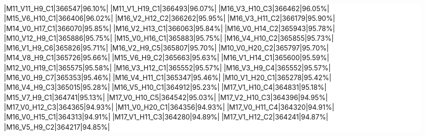 |M11_V11_H9_C1|366547|96.10%|
|M11_V1_H19_C1|366493|96.07%|
|M16_V3_H10_C3|366462|96.05%|
|M15_V6_H10_C1|366406|96.02%|
|M16_V2_H12_C2|366262|95.95%|
|M16_V3_H11_C2|366179|95.90%|
|M14_V0_H17_C1|366070|95.85%|
|M16_V2_H13_C1|366063|95.84%|
|M16_V0_H14_C2|365943|95.78%|
|M10_V12_H9_C1|365886|95.75%|
|M15_V0_H16_C1|365883|95.75%|
|M16_V4_H10_C2|365855|95.73%|
|M16_V1_H9_C6|365826|95.71%|
|M16_V2_H9_C5|365807|95.70%|
|M10_V0_H20_C2|365797|95.70%|
|M14_V8_H9_C1|365726|95.66%|
|M15_V6_H9_C2|365663|95.63%|
|M16_V1_H14_C1|365600|95.59%|
|M12_V0_H19_C1|365575|95.58%|
|M16_V3_H12_C1|365552|95.57%|
|M16_V3_H9_C4|365552|95.57%|
|M16_V0_H9_C7|365353|95.46%|
|M16_V4_H11_C1|365347|95.46%|
|M10_V1_H20_C1|365278|95.42%|
|M16_V4_H9_C3|365015|95.28%|
|M16_V5_H10_C1|364912|95.23%|
|M17_V1_H10_C4|364831|95.18%|
|M15_V7_H9_C1|364741|95.13%|
|M17_V0_H10_C5|364542|95.03%|
|M17_V2_H10_C3|364396|94.95%|
|M17_V0_H12_C3|364365|94.93%|
|M11_V0_H20_C1|364356|94.93%|
|M17_V0_H11_C4|364320|94.91%|
|M16_V0_H15_C1|364313|94.91%|
|M17_V1_H11_C3|364280|94.89%|
|M17_V1_H12_C2|364241|94.87%|
|M16_V5_H9_C2|364217|94.85%|